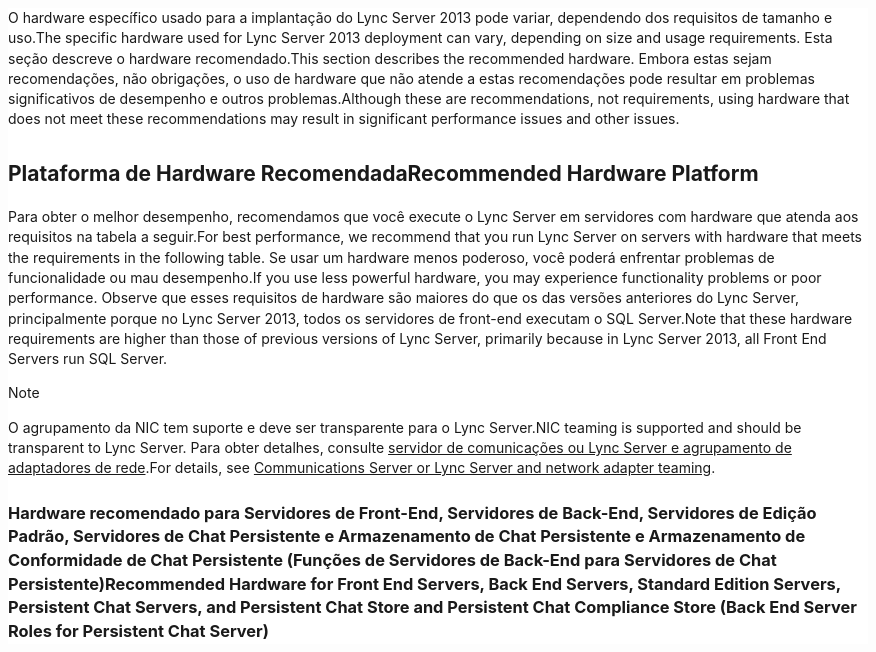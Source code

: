 <span data-ttu-id="1c2c5-107">O hardware específico usado para a implantação do Lync Server 2013 pode variar, dependendo dos requisitos de tamanho e uso.</span><span class="sxs-lookup"><span data-stu-id="1c2c5-107">The specific hardware used for Lync Server 2013 deployment can vary, depending on size and usage requirements.</span></span> <span data-ttu-id="1c2c5-108">Esta seção descreve o hardware recomendado.</span><span class="sxs-lookup"><span data-stu-id="1c2c5-108">This section describes the recommended hardware.</span></span> <span data-ttu-id="1c2c5-109">Embora estas sejam recomendações, não obrigações, o uso de hardware que não atende a estas recomendações pode resultar em problemas significativos de desempenho e outros problemas.</span><span class="sxs-lookup"><span data-stu-id="1c2c5-109">Although these are recommendations, not requirements, using hardware that does not meet these recommendations may result in significant performance issues and other issues.</span></span>

<div>

## <a name="recommended-hardware-platform"></a><span data-ttu-id="1c2c5-110">Plataforma de Hardware Recomendada</span><span class="sxs-lookup"><span data-stu-id="1c2c5-110">Recommended Hardware Platform</span></span>

<span data-ttu-id="1c2c5-111">Para obter o melhor desempenho, recomendamos que você execute o Lync Server em servidores com hardware que atenda aos requisitos na tabela a seguir.</span><span class="sxs-lookup"><span data-stu-id="1c2c5-111">For best performance, we recommend that you run Lync Server on servers with hardware that meets the requirements in the following table.</span></span> <span data-ttu-id="1c2c5-112">Se usar um hardware menos poderoso, você poderá enfrentar problemas de funcionalidade ou mau desempenho.</span><span class="sxs-lookup"><span data-stu-id="1c2c5-112">If you use less powerful hardware, you may experience functionality problems or poor performance.</span></span> <span data-ttu-id="1c2c5-113">Observe que esses requisitos de hardware são maiores do que os das versões anteriores do Lync Server, principalmente porque no Lync Server 2013, todos os servidores de front-end executam o SQL Server.</span><span class="sxs-lookup"><span data-stu-id="1c2c5-113">Note that these hardware requirements are higher than those of previous versions of Lync Server, primarily because in Lync Server 2013, all Front End Servers run SQL Server.</span></span>

<div>


> [!NOTE]  
> <span data-ttu-id="1c2c5-114">O agrupamento da NIC tem suporte e deve ser transparente para o Lync Server.</span><span class="sxs-lookup"><span data-stu-id="1c2c5-114">NIC teaming is supported and should be transparent to Lync Server.</span></span> <span data-ttu-id="1c2c5-115">Para obter detalhes, consulte <A href="https://go.microsoft.com/fwlink/p/?linkid=389910">servidor de comunicações ou Lync Server e agrupamento de adaptadores de rede</A>.</span><span class="sxs-lookup"><span data-stu-id="1c2c5-115">For details, see <A href="https://go.microsoft.com/fwlink/p/?linkid=389910">Communications Server or Lync Server and network adapter teaming</A>.</span></span>



</div>

### <a name="recommended-hardware-for-front-end-servers-back-end-servers-standard-edition-servers-persistent-chat-servers-and-persistent-chat-store-and-persistent-chat-compliance-store-back-end-server-roles-for-persistent-chat-server"></a><span data-ttu-id="1c2c5-116">Hardware recomendado para Servidores de Front-End, Servidores de Back-End, Servidores de Edição Padrão, Servidores de Chat Persistente e Armazenamento de Chat Persistente e Armazenamento de Conformidade de Chat Persistente (Funções de Servidores de Back-End para Servidores de Chat Persistente)</span><span class="sxs-lookup"><span data-stu-id="1c2c5-116">Recommended Hardware for Front End Servers, Back End Servers, Standard Edition Servers, Persistent Chat Servers, and Persistent Chat Store and Persistent Chat Compliance Store (Back End Server Roles for Persistent Chat Server)</span></span>
